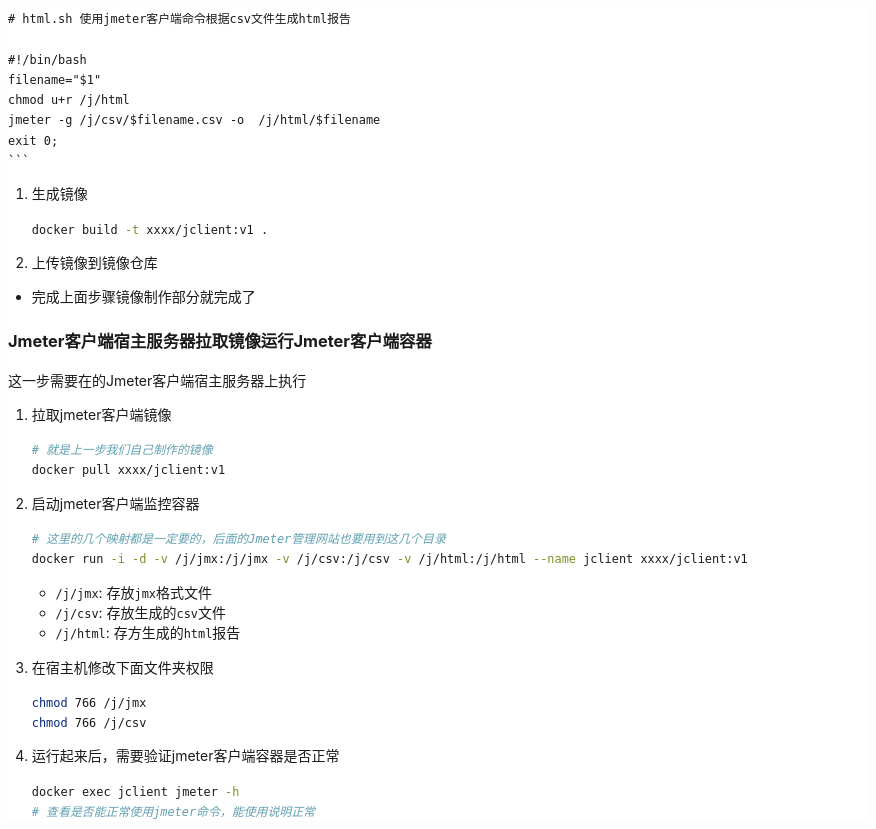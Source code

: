     # html.sh 使用jmeter客户端命令根据csv文件生成html报告

    #!/bin/bash
    filename="$1"
    chmod u+r /j/html
    jmeter -g /j/csv/$filename.csv -o  /j/html/$filename
    exit 0;
    ```
1. 生成镜像

    ```bash
    docker build -t xxxx/jclient:v1 .
    ```
1. 上传镜像到镜像仓库

* 完成上面步骤镜像制作部分就完成了

### Jmeter客户端宿主服务器拉取镜像运行Jmeter客户端容器

这一步需要在的Jmeter客户端宿主服务器上执行

1. 拉取jmeter客户端镜像

    ```bash
    # 就是上一步我们自己制作的镜像
    docker pull xxxx/jclient:v1
    ```
1. 启动jmeter客户端监控容器

    ```bash
    # 这里的几个映射都是一定要的，后面的Jmeter管理网站也要用到这几个目录
    docker run -i -d -v /j/jmx:/j/jmx -v /j/csv:/j/csv -v /j/html:/j/html --name jclient xxxx/jclient:v1
    ```
    * `/j/jmx`: 存放`jmx`格式文件
    * `/j/csv`: 存放生成的`csv`文件
    * `/j/html`: 存方生成的`html`报告

1. 在宿主机修改下面文件夹权限

    ```bash
    chmod 766 /j/jmx
    chmod 766 /j/csv
    ```

1. 运行起来后，需要验证jmeter客户端容器是否正常

    ```bash
    docker exec jclient jmeter -h
    # 查看是否能正常使用jmeter命令，能使用说明正常
    ```
